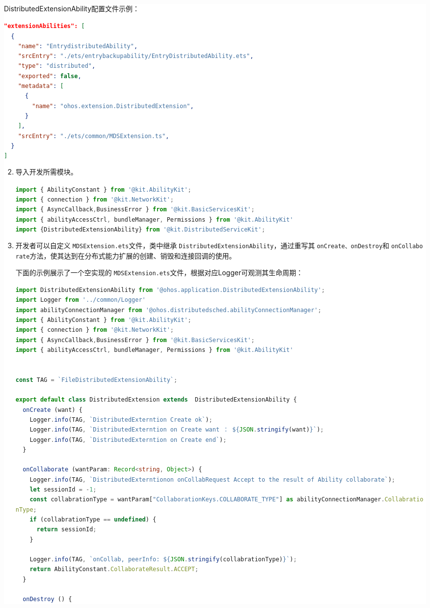    DistributedExtensionAbility配置文件示例：
   
   ```json
   "extensionAbilities": [
     {
       "name": "EntrydistributedAbility",
       "srcEntry": "./ets/entrybackupability/EntryDistributedAbility.ets",
       "type": "distributed",
       "exported": false,
       "metadata": [
         {
           "name": "ohos.extension.DistributedExtension",
         }
       ],
       "srcEntry": "./ets/common/MDSExtension.ts",
     }
   ]
   ```
2. 导入开发所需模块。
   
   ```ts
   import { AbilityConstant } from '@kit.AbilityKit';
   import { connection } from '@kit.NetworkKit';
   import { AsyncCallback,BusinessError } from '@kit.BasicServicesKit';
   import { abilityAccessCtrl, bundleManager, Permissions } from '@kit.AbilityKit'
   import {DistributedExtensionAbility} from '@kit.DistributedServiceKit';
   ```
3. 开发者可以自定义 `MDSExtension.ets`文件，类中继承 `DistributedExtensionAbility`，通过重写其 `onCreate、onDestroy`和 `onCollaborate`方法，使其达到在分布式能力扩展的创建、销毁和连接回调的使用。
   
   下面的示例展示了一个空实现的 `MDSExtension.ets`文件，根据对应Logger可观测其生命周期：
   
   ```ts
   import DistributedExtensionAbility from '@ohos.application.DistributedExtensionAbility';
   import Logger from '../common/Logger'
   import abilityConnectionManager from '@ohos.distributedsched.abilityConnectionManager';
   import { AbilityConstant } from '@kit.AbilityKit';
   import { connection } from '@kit.NetworkKit';
   import { AsyncCallback,BusinessError } from '@kit.BasicServicesKit';
   import { abilityAccessCtrl, bundleManager, Permissions } from '@kit.AbilityKit'
   
   
   const TAG = `FileDistributedExtensionAbility`;
   
   export default class DistributedExtension extends  DistributedExtensionAbility {
     onCreate (want) {
       Logger.info(TAG, `DistributedExterntion Create ok`);
       Logger.info(TAG, `DistributedExterntion on Create want ： ${JSON.stringify(want)}`);
       Logger.info(TAG, `DistributedExterntion on Create end`);
     }
   
     onCollaborate (wantParam: Record<string, Object>) {
       Logger.info(TAG, `DistributedExterntionon onCollabRequest Accept to the result of Ability collaborate`);
       let sessionId = -1;
       const collabrationType = wantParam["CollaborationKeys.COLLABORATE_TYPE"] as abilityConnectionManager.CollabrationType;
       if (collabrationType == undefined) {
         return sessionId;
       }
   
       Logger.info(TAG, `onCollab, peerInfo: ${JSON.stringify(collabrationType)}`);
       return AbilityConstant.CollaborateResult.ACCEPT;
     }
   
     onDestroy () {
   ```